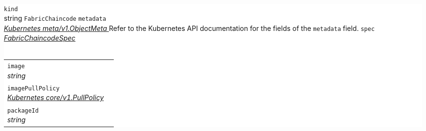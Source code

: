 <td>
<code>kind</code></br>
string
</td>
<td><code>FabricChaincode</code></td>
</tr>
<tr>
<td>
<code>metadata</code></br>
<em>
<a href="https://kubernetes.io/docs/reference/generated/kubernetes-api/v1.22/#objectmeta-v1-meta">
Kubernetes meta/v1.ObjectMeta
</a>
</em>
</td>
<td>
Refer to the Kubernetes API documentation for the fields of the
<code>metadata</code> field.
</td>
</tr>
<tr>
<td>
<code>spec</code></br>
<em>
<a href="#hlf.kungfusoftware.es/v1alpha1.FabricChaincodeSpec">
FabricChaincodeSpec
</a>
</em>
</td>
<td>
<br/>
<br/>
<table>
<tr>
<td>
<code>image</code></br>
<em>
string
</em>
</td>
<td>
</td>
</tr>
<tr>
<td>
<code>imagePullPolicy</code></br>
<em>
<a href="https://kubernetes.io/docs/reference/generated/kubernetes-api/v1.22/#pullpolicy-v1-core">
Kubernetes core/v1.PullPolicy
</a>
</em>
</td>
<td>
</td>
</tr>
<tr>
<td>
<code>packageId</code></br>
<em>
string
</em>
</td>
<td>
</td>
